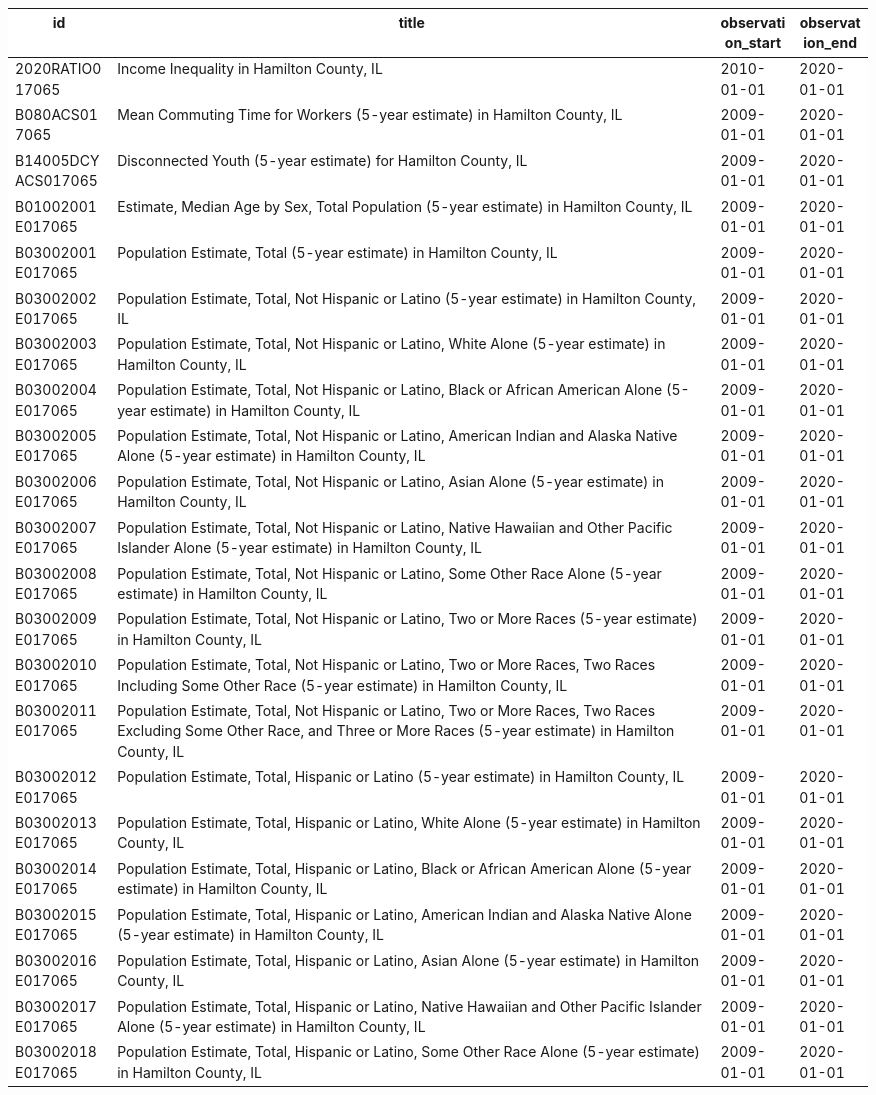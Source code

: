 | id                        | title                                                                                                                                                                        | observation_start   | observation_end   |
|---------------------------|------------------------------------------------------------------------------------------------------------------------------------------------------------------------------|---------------------|-------------------|
| 2020RATIO017065           | Income Inequality in Hamilton County, IL                                                                                                                                     | 2010-01-01          | 2020-01-01        |
| B080ACS017065             | Mean Commuting Time for Workers (5-year estimate) in Hamilton County, IL                                                                                                     | 2009-01-01          | 2020-01-01        |
| B14005DCYACS017065        | Disconnected Youth (5-year estimate) for Hamilton County, IL                                                                                                                 | 2009-01-01          | 2020-01-01        |
| B01002001E017065          | Estimate, Median Age by Sex, Total Population (5-year estimate) in Hamilton County, IL                                                                                       | 2009-01-01          | 2020-01-01        |
| B03002001E017065          | Population Estimate, Total (5-year estimate) in Hamilton County, IL                                                                                                          | 2009-01-01          | 2020-01-01        |
| B03002002E017065          | Population Estimate, Total, Not Hispanic or Latino (5-year estimate) in Hamilton County, IL                                                                                  | 2009-01-01          | 2020-01-01        |
| B03002003E017065          | Population Estimate, Total, Not Hispanic or Latino, White Alone (5-year estimate) in Hamilton County, IL                                                                     | 2009-01-01          | 2020-01-01        |
| B03002004E017065          | Population Estimate, Total, Not Hispanic or Latino, Black or African American Alone (5-year estimate) in Hamilton County, IL                                                 | 2009-01-01          | 2020-01-01        |
| B03002005E017065          | Population Estimate, Total, Not Hispanic or Latino, American Indian and Alaska Native Alone (5-year estimate) in Hamilton County, IL                                         | 2009-01-01          | 2020-01-01        |
| B03002006E017065          | Population Estimate, Total, Not Hispanic or Latino, Asian Alone (5-year estimate) in Hamilton County, IL                                                                     | 2009-01-01          | 2020-01-01        |
| B03002007E017065          | Population Estimate, Total, Not Hispanic or Latino, Native Hawaiian and Other Pacific Islander Alone (5-year estimate) in Hamilton County, IL                                | 2009-01-01          | 2020-01-01        |
| B03002008E017065          | Population Estimate, Total, Not Hispanic or Latino, Some Other Race Alone (5-year estimate) in Hamilton County, IL                                                           | 2009-01-01          | 2020-01-01        |
| B03002009E017065          | Population Estimate, Total, Not Hispanic or Latino, Two or More Races (5-year estimate) in Hamilton County, IL                                                               | 2009-01-01          | 2020-01-01        |
| B03002010E017065          | Population Estimate, Total, Not Hispanic or Latino, Two or More Races, Two Races Including Some Other Race (5-year estimate) in Hamilton County, IL                          | 2009-01-01          | 2020-01-01        |
| B03002011E017065          | Population Estimate, Total, Not Hispanic or Latino, Two or More Races, Two Races Excluding Some Other Race, and Three or More Races (5-year estimate) in Hamilton County, IL | 2009-01-01          | 2020-01-01        |
| B03002012E017065          | Population Estimate, Total, Hispanic or Latino (5-year estimate) in Hamilton County, IL                                                                                      | 2009-01-01          | 2020-01-01        |
| B03002013E017065          | Population Estimate, Total, Hispanic or Latino, White Alone (5-year estimate) in Hamilton County, IL                                                                         | 2009-01-01          | 2020-01-01        |
| B03002014E017065          | Population Estimate, Total, Hispanic or Latino, Black or African American Alone (5-year estimate) in Hamilton County, IL                                                     | 2009-01-01          | 2020-01-01        |
| B03002015E017065          | Population Estimate, Total, Hispanic or Latino, American Indian and Alaska Native Alone (5-year estimate) in Hamilton County, IL                                             | 2009-01-01          | 2020-01-01        |
| B03002016E017065          | Population Estimate, Total, Hispanic or Latino, Asian Alone (5-year estimate) in Hamilton County, IL                                                                         | 2009-01-01          | 2020-01-01        |
| B03002017E017065          | Population Estimate, Total, Hispanic or Latino, Native Hawaiian and Other Pacific Islander Alone (5-year estimate) in Hamilton County, IL                                    | 2009-01-01          | 2020-01-01        |
| B03002018E017065          | Population Estimate, Total, Hispanic or Latino, Some Other Race Alone (5-year estimate) in Hamilton County, IL                                                               | 2009-01-01          | 2020-01-01        |